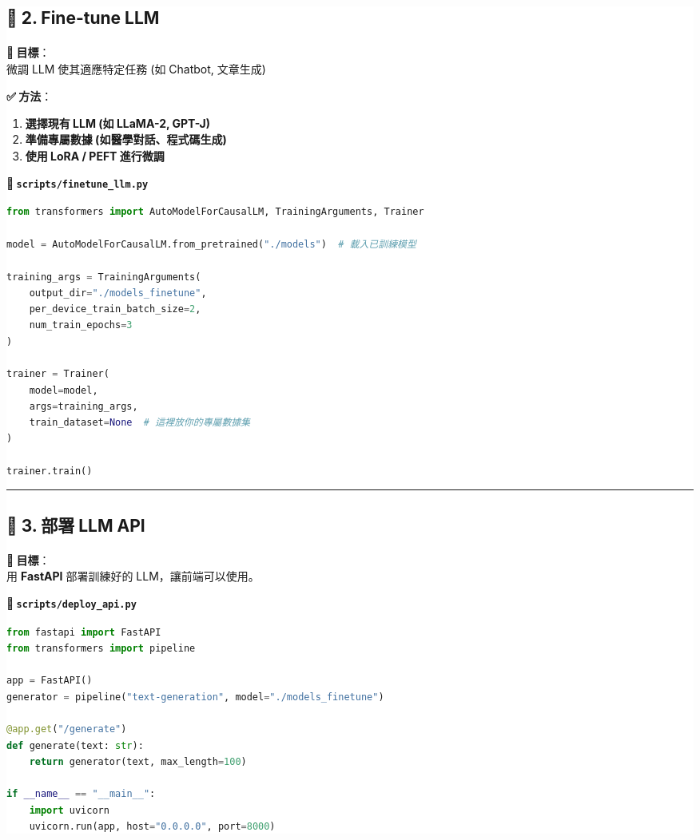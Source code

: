 
## **📌 2. Fine-tune LLM**
**🔹 目標**：  
微調 LLM 使其適應特定任務 (如 Chatbot, 文章生成)

**✅ 方法**：
1. **選擇現有 LLM (如 LLaMA-2, GPT-J)**
2. **準備專屬數據 (如醫學對話、程式碼生成)**
3. **使用 LoRA / PEFT 進行微調**

**📜 `scripts/finetune_llm.py`**
```python
from transformers import AutoModelForCausalLM, TrainingArguments, Trainer

model = AutoModelForCausalLM.from_pretrained("./models")  # 載入已訓練模型

training_args = TrainingArguments(
    output_dir="./models_finetune",
    per_device_train_batch_size=2,
    num_train_epochs=3
)

trainer = Trainer(
    model=model,
    args=training_args,
    train_dataset=None  # 這裡放你的專屬數據集
)

trainer.train()
```

---

## **📌 3. 部署 LLM API**
**🔹 目標**：  
用 **FastAPI** 部署訓練好的 LLM，讓前端可以使用。

**📜 `scripts/deploy_api.py`**
```python
from fastapi import FastAPI
from transformers import pipeline

app = FastAPI()
generator = pipeline("text-generation", model="./models_finetune")

@app.get("/generate")
def generate(text: str):
    return generator(text, max_length=100)

if __name__ == "__main__":
    import uvicorn
    uvicorn.run(app, host="0.0.0.0", port=8000)
```
